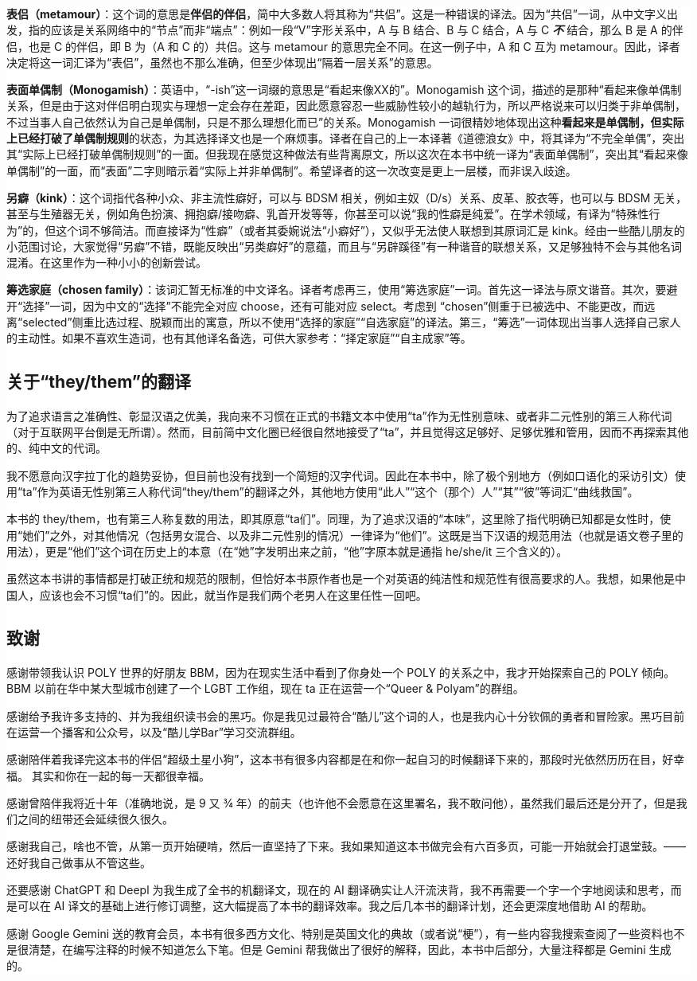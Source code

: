 **表侣（metamour）**：这个词的意思是**伴侣的伴侣**，简中大多数人将其称为“共侣”。这是一种错误的译法。因为“共侣”一词，从中文字义出发，指的应该是关系网络中的“节点”而非“端点”：例如一段“V”字形关系中，A 与 B 结合、B 与 C 结合，A 与 C ***不*** 结合，那么 B 是 A 的伴侣，也是 C 的伴侣，即 B 为（A 和 C 的）共侣。这与 metamour 的意思完全不同。在这一例子中，A 和 C 互为 metamour。因此，译者决定将这一词汇译为“表侣”，虽然也不那么准确，但至少体现出“隔着一层关系”的意思。

**表面单偶制（Monogamish）**：英语中，“-ish”这一词缀的意思是“看起来像XX的”。Monogamish 这个词，描述的是那种“看起来像单偶制关系，但是由于这对伴侣明白现实与理想一定会存在差距，因此愿意容忍一些威胁性较小的越轨行为，所以严格说来可以归类于非单偶制，不过当事人自己依然认为自己是单偶制，只是不那么理想化而已”的关系。Monogamish 一词很精妙地体现出这种**看起来是单偶制，但实际上已经打破了单偶制规则**的状态，为其选择译文也是一个麻烦事。译者在自己的上一本译著《道德浪女》中，将其译为“不完全单偶”，突出其“实际上已经打破单偶制规则”的一面。但我现在感觉这种做法有些背离原文，所以这次在本书中统一译为“表面单偶制”，突出其“看起来像单偶制”的一面，而“表面”二字则暗示着“实际上并非单偶制”。希望译者的这一次改变是更上一层楼，而非误入歧途。

**另癖（kink）**：这个词指代各种小众、非主流性癖好，可以与 BDSM 相关，例如主奴（D/s）关系、皮革、胶衣等，也可以与 BDSM 无关，甚至与生殖器无关，例如角色扮演、拥抱癖/接吻癖、乳首开发等等，你甚至可以说“我的性癖是纯爱”。在学术领域，有译为“特殊性行为”的，但这个词不够简洁。而直接译为“性癖”（或者其委婉说法“小癖好”），又似乎无法使人联想到其原词汇是 kink。经由一些酷儿朋友的小范围讨论，大家觉得“另癖”不错，既能反映出“另类癖好”的意蕴，而且与“另辟蹊径”有一种谐音的联想关系，又足够独特不会与其他名词混淆。在这里作为一种小小的创新尝试。

**筹选家庭（chosen family）**：该词汇暂无标准的中文译名。译者考虑再三，使用“筹选家庭”一词。首先这一译法与原文谐音。其次，要避开“选择”一词，因为中文的“选择”不能完全对应 choose，还有可能对应 select。考虑到 “chosen”侧重于已被选中、不能更改，而远离“selected”侧重比选过程、脱颖而出的寓意，所以不使用“选择的家庭”“自选家庭”的译法。第三，“筹选”一词体现出当事人选择自己家人的主动性。如果不喜欢生造词，也有其他译名备选，可供大家参考：“择定家庭”“自主成家”等。

## 关于“they/them”的翻译

为了追求语言之准确性、彰显汉语之优美，我向来不习惯在正式的书籍文本中使用“ta”作为无性别意味、或者非二元性别的第三人称代词（对于互联网平台倒是无所谓）。然而，目前简中文化圈已经很自然地接受了“ta”，并且觉得这足够好、足够优雅和管用，因而不再探索其他的、纯中文的代词。

我不愿意向汉字拉丁化的趋势妥协，但目前也没有找到一个简短的汉字代词。因此在本书中，除了极个别地方（例如口语化的采访引文）使用“ta”作为英语无性别第三人称代词“they/them”的翻译之外，其他地方使用“此人”“这个（那个）人”“其”“彼”等词汇“曲线救国”。

本书的 they/them，也有第三人称复数的用法，即其原意“ta们”。同理，为了追求汉语的“本味”，这里除了指代明确已知都是女性时，使用“她们”之外，对其他情况（包括男女混合、以及非二元性别的情况）一律译为“他们”。这既是当下汉语的规范用法（也就是语文卷子里的用法），更是“他们”这个词在历史上的本意（在“她”字发明出来之前，“他”字原本就是通指 he/she/it 三个含义的）。

虽然这本书讲的事情都是打破正统和规范的限制，但恰好本书原作者也是一个对英语的纯洁性和规范性有很高要求的人。我想，如果他是中国人，应该也会不习惯“ta们”的。因此，就当作是我们两个老男人在这里任性一回吧。

## 致谢

感谢带领我认识 POLY 世界的好朋友 BBM，因为在现实生活中看到了你身处一个 POLY 的关系之中，我才开始探索自己的 POLY 倾向。BBM 以前在华中某大型城市创建了一个 LGBT 工作组，现在 ta 正在运营一个“Queer & Polyam”的群组。

感谢给予我许多支持的、并为我组织读书会的黑巧。你是我见过最符合“酷儿”这个词的人，也是我内心十分钦佩的勇者和冒险家。黑巧目前在运营一个播客和公众号，以及“酷儿学Bar”学习交流群组。

感谢陪伴着我译完这本书的伴侣“超级土星小狗”，这本书有很多内容都是在和你一起自习的时候翻译下来的，那段时光依然历历在目，好幸福。 其实和你在一起的每一天都很幸福。

感谢曾陪伴我将近十年（准确地说，是 9 又 ¾ 年）的前夫（也许他不会愿意在这里署名，我不敢问他），虽然我们最后还是分开了，但是我们之间的纽带还会延续很久很久。

感谢我自己，啥也不管，从第一页开始硬啃，然后一直坚持了下来。我如果知道这本书做完会有六百多页，可能一开始就会打退堂鼓。——还好我自己做事从不管这些。

还要感谢 ChatGPT 和 Deepl 为我生成了全书的机翻译文，现在的 AI 翻译确实让人汗流浃背，我不再需要一个字一个字地阅读和思考，而是可以在 AI 译文的基础上进行修订调整，这大幅提高了本书的翻译效率。我之后几本书的翻译计划，还会更深度地借助 AI 的帮助。

感谢 Google Gemini 送的教育会员，本书有很多西方文化、特别是英国文化的典故（或者说“梗”），有一些内容我搜索查阅了一些资料也不是很清楚，在编写注释的时候不知道怎么下笔。但是 Gemini 帮我做出了很好的解释，因此，本书中后部分，大量注释都是 Gemini 生成的。